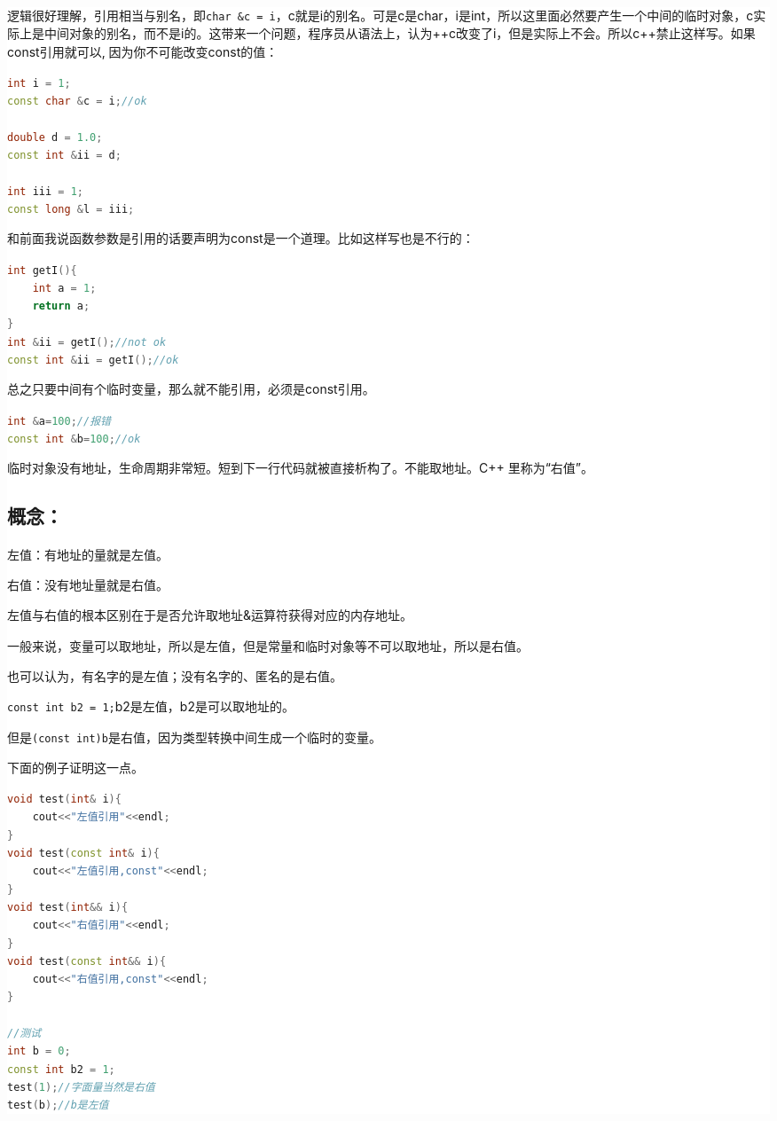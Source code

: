 逻辑很好理解，引用相当与别名，即`char &c = i`，c就是i的别名。可是c是char，i是int，所以这里面必然要产生一个中间的临时对象，c实际上是中间对象的别名，而不是i的。这带来一个问题，程序员从语法上，认为++c改变了i，但是实际上不会。所以c++禁止这样写。如果const引用就可以, 因为你不可能改变const的值：

```c++
int i = 1;
const char &c = i;//ok

double d = 1.0;
const int &ii = d;

int iii = 1;
const long &l = iii;
```

和前面我说函数参数是引用的话要声明为const是一个道理。比如这样写也是不行的：

```c++
int getI(){
    int a = 1;
    return a;
}
int &ii = getI();//not ok
const int &ii = getI();//ok
```

总之只要中间有个临时变量，那么就不能引用，必须是const引用。

```c++
int &a=100;//报错
const int &b=100;//ok
```

临时对象没有地址，生命周期非常短。短到下一行代码就被直接析构了。不能取地址。C++ 里称为“右值”。

## 概念：

左值：有地址的量就是左值。

右值：没有地址量就是右值。

左值与右值的根本区别在于是否允许取地址&运算符获得对应的内存地址。

一般来说，变量可以取地址，所以是左值，但是常量和临时对象等不可以取地址，所以是右值。

也可以认为，有名字的是左值；没有名字的、匿名的是右值。

`const int b2 = 1;`b2是左值，b2是可以取地址的。

但是`(const int)b`是右值，因为类型转换中间生成一个临时的变量。

下面的例子证明这一点。

```c++
void test(int& i){
    cout<<"左值引用"<<endl;
}
void test(const int& i){
    cout<<"左值引用,const"<<endl;
}
void test(int&& i){
    cout<<"右值引用"<<endl;
}
void test(const int&& i){
    cout<<"右值引用,const"<<endl;
}

//测试
int b = 0;
const int b2 = 1;
test(1);//字面量当然是右值
test(b);//b是左值
```